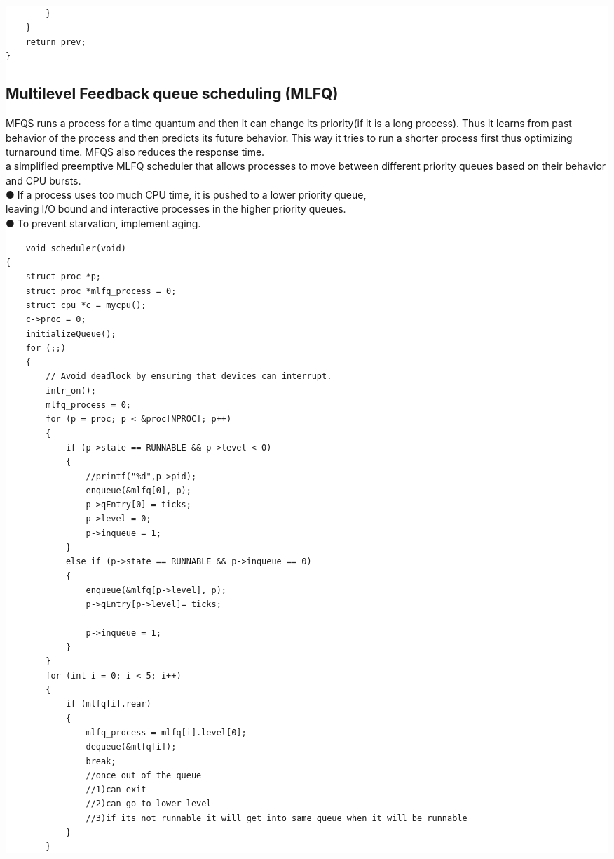             }
        }
        return prev;
    }
## Multilevel Feedback queue scheduling (MLFQ)
 MFQS runs a process for a time quantum and then it can change its priority(if it is a long process). Thus it learns from past behavior of the process and then predicts its future behavior. This way it tries to run a shorter process first thus optimizing turnaround time. MFQS also reduces the response time.  
 a simplified preemptive MLFQ scheduler that allows processes to move between different priority queues based on their behavior and CPU bursts.  
    ● If a process uses too much CPU time, it is pushed to a lower priority queue,  
        leaving I/O bound and interactive processes in the higher priority queues.  
    ● To prevent starvation, implement aging.  

        void scheduler(void)
    { 
        struct proc *p;
        struct proc *mlfq_process = 0;
        struct cpu *c = mycpu();
        c->proc = 0;
        initializeQueue();
        for (;;)
        {
            // Avoid deadlock by ensuring that devices can interrupt.
            intr_on();
            mlfq_process = 0;
            for (p = proc; p < &proc[NPROC]; p++)
            {
                if (p->state == RUNNABLE && p->level < 0)
                {
                    //printf("%d",p->pid);
                    enqueue(&mlfq[0], p);
                    p->qEntry[0] = ticks;
                    p->level = 0;
                    p->inqueue = 1;
                }
                else if (p->state == RUNNABLE && p->inqueue == 0)
                {
                    enqueue(&mlfq[p->level], p);
                    p->qEntry[p->level]= ticks;
                    
                    p->inqueue = 1;
                }
            }
            for (int i = 0; i < 5; i++)
            {
                if (mlfq[i].rear)
                {
                    mlfq_process = mlfq[i].level[0];
                    dequeue(&mlfq[i]);
                    break;
                    //once out of the queue
                    //1)can exit
                    //2)can go to lower level
                    //3)if its not runnable it will get into same queue when it will be runnable
                }
            }
